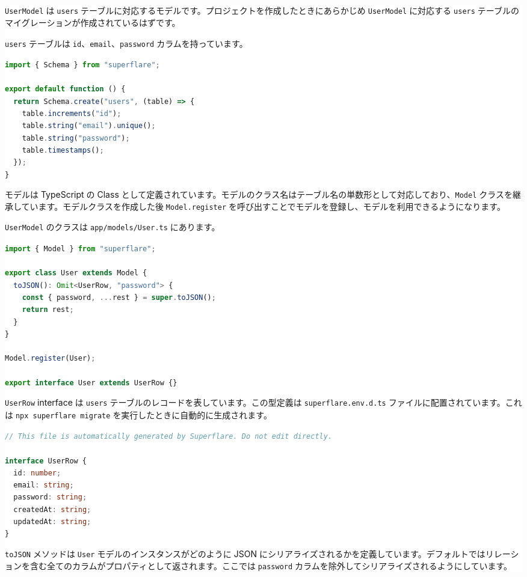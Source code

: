 `UserModel` は `users` テーブルに対応するモデルです。プロジェクトを作成したときにあらかじめ `UserModel` に対応する `users` テーブルのマイグレーションが作成されているはずです。

`users` テーブルは `id`、`email`、`password` カラムを持っています。

```ts:db/migrations/0000_create_users_table.ts
import { Schema } from "superflare";

export default function () {
  return Schema.create("users", (table) => {
    table.increments("id");
    table.string("email").unique();
    table.string("password");
    table.timestamps();
  });
}
```

モデルは TypeScript の Class として定義されています。モデルのクラス名はテーブル名の単数形として対応しており、`Model` クラスを継承しています。モデルクラスを作成した後 `Model.register` を呼び出すことでモデルを登録し、モデルを利用できるようになります。

`UserModel` のクラスは `app/models/User.ts` にあります。

```ts:app/models/User.ts
import { Model } from "superflare";

export class User extends Model {
  toJSON(): Omit<UserRow, "password"> {
    const { password, ...rest } = super.toJSON();
    return rest;
  }
}

Model.register(User);

export interface User extends UserRow {}
```

`UserRow` interface は `users` テーブルのレコードを表しています。この型定義は `superflare.env.d.ts` ファイルに配置されています。これは `npx superflare migrate` を実行したときに自動的に生成されます。

```ts:superflare.env.d.ts
// This file is automatically generated by Superflare. Do not edit directly.

interface UserRow {
  id: number;
  email: string;
  password: string;
  createdAt: string;
  updatedAt: string;
}
```

`toJSON` メソッドは `User` モデルのインスタンスがどのように JSON にシリアライズされるかを定義しています。デフォルトではリレーションを含む全てのカラムがプロパティとして返されます。ここでは `password` カラムを除外してシリアライズされるようにしています。
